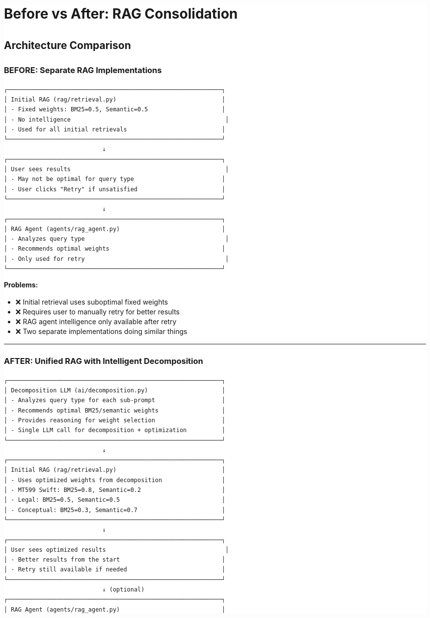 # Before vs After: RAG Consolidation

## Architecture Comparison

### BEFORE: Separate RAG Implementations

```
┌─────────────────────────────────────────────────────────────┐
│ Initial RAG (rag/retrieval.py)                              │
│ - Fixed weights: BM25=0.5, Semantic=0.5                     │
│ - No intelligence                                            │
│ - Used for all initial retrievals                           │
└─────────────────────────────────────────────────────────────┘
                            ↓
┌─────────────────────────────────────────────────────────────┐
│ User sees results                                            │
│ - May not be optimal for query type                         │
│ - User clicks "Retry" if unsatisfied                        │
└─────────────────────────────────────────────────────────────┘
                            ↓
┌─────────────────────────────────────────────────────────────┐
│ RAG Agent (agents/rag_agent.py)                             │
│ - Analyzes query type                                        │
│ - Recommends optimal weights                                │
│ - Only used for retry                                        │
└─────────────────────────────────────────────────────────────┘
```

**Problems:**
- ❌ Initial retrieval uses suboptimal fixed weights
- ❌ Requires user to manually retry for better results
- ❌ RAG agent intelligence only available after retry
- ❌ Two separate implementations doing similar things

---

### AFTER: Unified RAG with Intelligent Decomposition

```
┌─────────────────────────────────────────────────────────────┐
│ Decomposition LLM (ai/decomposition.py)                     │
│ - Analyzes query type for each sub-prompt                   │
│ - Recommends optimal BM25/semantic weights                  │
│ - Provides reasoning for weight selection                   │
│ - Single LLM call for decomposition + optimization          │
└─────────────────────────────────────────────────────────────┘
                            ↓
┌─────────────────────────────────────────────────────────────┐
│ Initial RAG (rag/retrieval.py)                              │
│ - Uses optimized weights from decomposition                 │
│ - MT599 Swift: BM25=0.8, Semantic=0.2                       │
│ - Legal: BM25=0.5, Semantic=0.5                             │
│ - Conceptual: BM25=0.3, Semantic=0.7                        │
└─────────────────────────────────────────────────────────────┘
                            ↓
┌─────────────────────────────────────────────────────────────┐
│ User sees optimized results                                  │
│ - Better results from the start                             │
│ - Retry still available if needed                           │
└─────────────────────────────────────────────────────────────┘
                            ↓ (optional)
┌─────────────────────────────────────────────────────────────┐
│ RAG Agent (agents/rag_agent.py)                             │
```